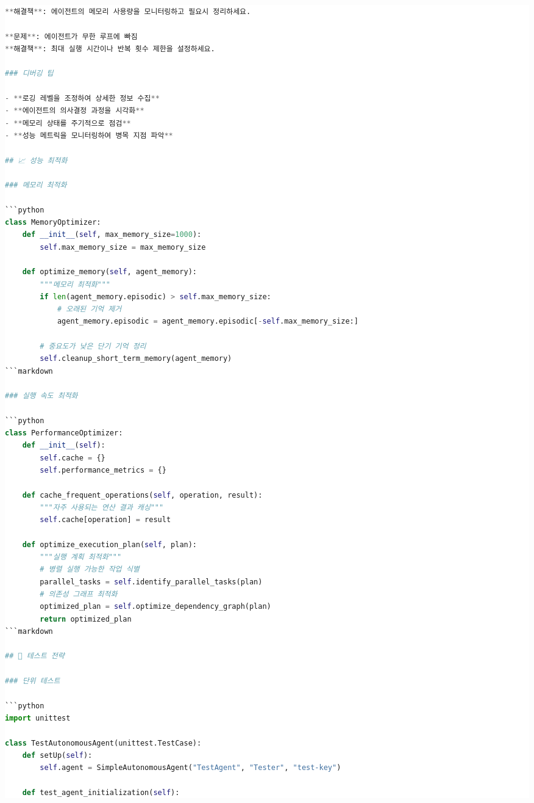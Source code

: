 ```python
**해결책**: 에이전트의 메모리 사용량을 모니터링하고 필요시 정리하세요.

**문제**: 에이전트가 무한 루프에 빠짐
**해결책**: 최대 실행 시간이나 반복 횟수 제한을 설정하세요.

### 디버깅 팁

- **로깅 레벨을 조정하여 상세한 정보 수집**
- **에이전트의 의사결정 과정을 시각화**
- **메모리 상태를 주기적으로 점검**
- **성능 메트릭을 모니터링하여 병목 지점 파악**

## 📈 성능 최적화

### 메모리 최적화

```python
class MemoryOptimizer:
    def __init__(self, max_memory_size=1000):
        self.max_memory_size = max_memory_size
    
    def optimize_memory(self, agent_memory):
        """메모리 최적화"""
        if len(agent_memory.episodic) > self.max_memory_size:
            # 오래된 기억 제거
            agent_memory.episodic = agent_memory.episodic[-self.max_memory_size:]
        
        # 중요도가 낮은 단기 기억 정리
        self.cleanup_short_term_memory(agent_memory)
```markdown

### 실행 속도 최적화

```python
class PerformanceOptimizer:
    def __init__(self):
        self.cache = {}
        self.performance_metrics = {}
    
    def cache_frequent_operations(self, operation, result):
        """자주 사용되는 연산 결과 캐싱"""
        self.cache[operation] = result
    
    def optimize_execution_plan(self, plan):
        """실행 계획 최적화"""
        # 병렬 실행 가능한 작업 식별
        parallel_tasks = self.identify_parallel_tasks(plan)
        # 의존성 그래프 최적화
        optimized_plan = self.optimize_dependency_graph(plan)
        return optimized_plan
```markdown

## 🧪 테스트 전략

### 단위 테스트

```python
import unittest

class TestAutonomousAgent(unittest.TestCase):
    def setUp(self):
        self.agent = SimpleAutonomousAgent("TestAgent", "Tester", "test-key")
    
    def test_agent_initialization(self):
```